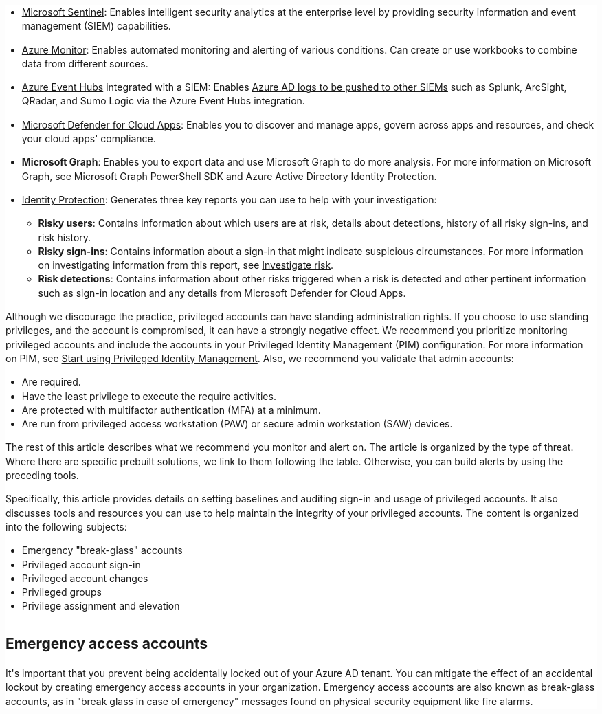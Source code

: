 * [Microsoft Sentinel](../../sentinel/overview.md): Enables intelligent security analytics at the enterprise level by providing security information and event management (SIEM) capabilities.
* [Azure Monitor](../../azure-monitor/overview.md): Enables automated monitoring and alerting of various conditions. Can create or use workbooks to combine data from different sources.
* [Azure Event Hubs](../../event-hubs/event-hubs-about.md) integrated with a SIEM: Enables [Azure AD logs to be pushed to other SIEMs](../reports-monitoring/tutorial-azure-monitor-stream-logs-to-event-hub.md) such as Splunk, ArcSight, QRadar, and Sumo Logic via the Azure Event Hubs integration.
* [Microsoft Defender for Cloud Apps](/cloud-app-security/what-is-cloud-app-security): Enables you to discover and manage apps, govern across apps and resources, and check your cloud apps' compliance.
* **Microsoft Graph**: Enables you to export data and use Microsoft Graph to do more analysis. For more information on Microsoft Graph, see [Microsoft Graph PowerShell SDK and Azure Active Directory Identity Protection](../identity-protection/howto-identity-protection-graph-api.md).
* [Identity Protection](../identity-protection/overview-identity-protection.md): Generates three key reports you can use to help with your investigation:

   * **Risky users**: Contains information about which users are at risk, details about detections, history of all risky sign-ins, and risk history.
   * **Risky sign-ins**: Contains information about a sign-in that might indicate suspicious circumstances. For more information on investigating information from this report, see [Investigate risk](../identity-protection/howto-identity-protection-investigate-risk.md).
   * **Risk detections**: Contains information about other risks triggered when a risk is detected and other pertinent information such as sign-in location and any details from Microsoft Defender for Cloud Apps.

Although we discourage the practice, privileged accounts can have standing administration rights. If you choose to use standing privileges, and the account is compromised, it can have a strongly negative effect. We recommend you prioritize monitoring privileged accounts and include the accounts in your Privileged Identity Management (PIM) configuration. For more information on PIM, see [Start using Privileged Identity Management](../privileged-identity-management/pim-getting-started.md). Also, we recommend you validate that admin accounts:

* Are required.
* Have the least privilege to execute the require activities.
* Are protected with multifactor authentication (MFA) at a minimum.
* Are run from privileged access workstation (PAW) or secure admin workstation (SAW) devices.

The rest of this article describes what we recommend you monitor and alert on. The article is organized by the type of threat. Where there are specific prebuilt solutions, we link to them following the table. Otherwise, you can build alerts by using the preceding tools.

Specifically, this article provides details on setting baselines and auditing sign-in and usage of privileged accounts. It also discusses tools and resources you can use to help maintain the integrity of your privileged accounts. The content is organized into the following subjects:

* Emergency "break-glass" accounts
* Privileged account sign-in
* Privileged account changes
* Privileged groups
* Privilege assignment and elevation

## Emergency access accounts

It's important that you prevent being accidentally locked out of your Azure AD tenant. You can mitigate the effect of an accidental lockout by creating emergency access accounts in your organization. Emergency access accounts are also known as break-glass accounts, as in "break glass in case of emergency" messages found on physical security equipment like fire alarms.
